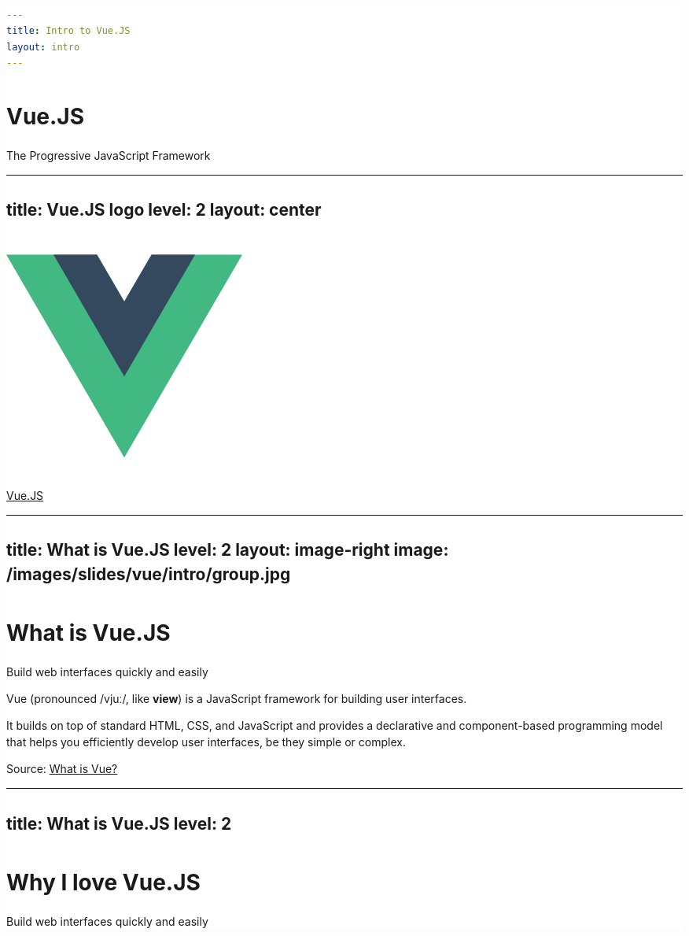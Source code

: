```yaml
---
title: Intro to Vue.JS
layout: intro
---
```


# Vue.JS
The Progressive JavaScript Framework


---
title: Vue.JS logo
level: 2
layout: center
---

<svg class="logo" viewBox="0 0 128 128" width="300" height="300"><path fill="#42b883" d="M78.8,10L64,35.4L49.2,10H0l64,110l64-110C128,10,78.8,10,78.8,10z" data-v-7b849662=""></path><path fill="#35495e" d="M78.8,10L64,35.4L49.2,10H25.6L64,76l38.4-66H78.8z"></path></svg>

<p class="text-center"><a href="https://vuejs.org" rel="external" target="_blank">Vue.JS</a></p>


---
title: What is Vue.JS 
level: 2
layout: image-right
image: /images/slides/vue/intro/group.jpg
---

# What is Vue.JS 
Build web interfaces quickly and easily

Vue (pronounced /vjuː/, like **view**) is a JavaScript framework for building user interfaces. 

It builds on top of standard HTML, CSS, and JavaScript and provides a declarative and component-based programming model that helps you efficiently develop user interfaces, be they simple or complex.

Source: [What is Vue?](https://vuejs.org/guide/introduction.html#what-is-vue)





---
title: What is Vue.JS 
level: 2
---

# Why I love Vue.JS
Build web interfaces quickly and easily
